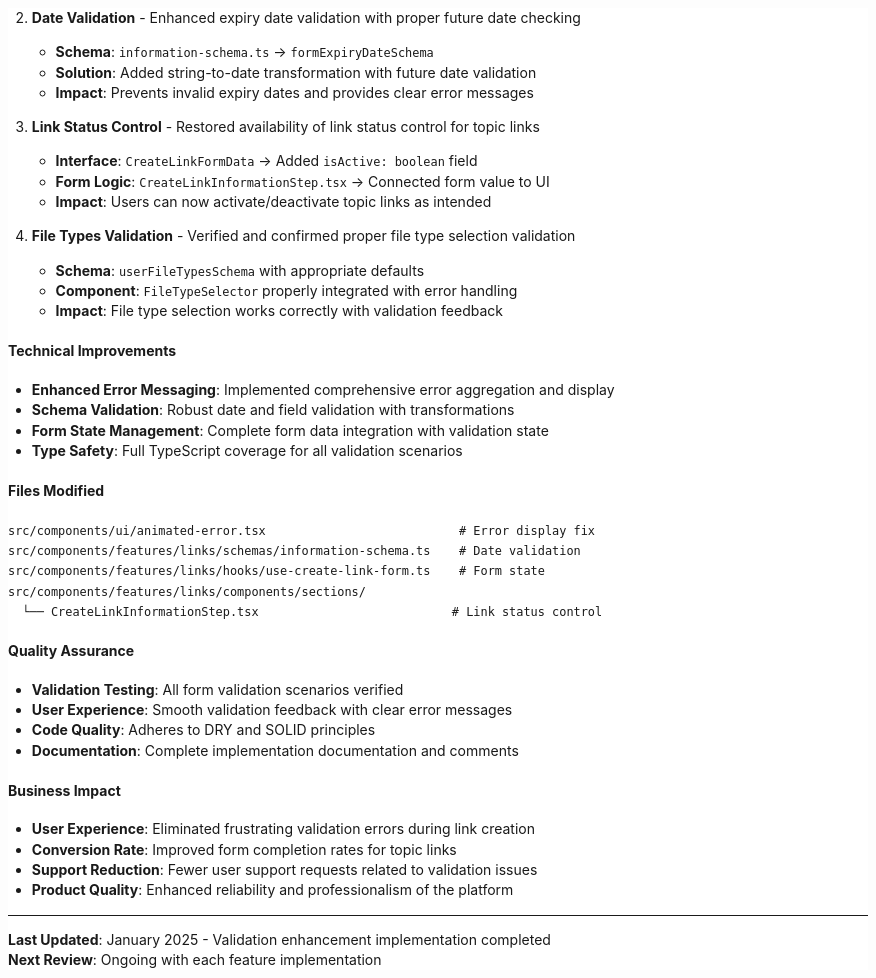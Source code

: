 2. **Date Validation** - Enhanced expiry date validation with proper future date checking
   - **Schema**: `information-schema.ts` → `formExpiryDateSchema`
   - **Solution**: Added string-to-date transformation with future date validation
   - **Impact**: Prevents invalid expiry dates and provides clear error messages

3. **Link Status Control** - Restored availability of link status control for topic links
   - **Interface**: `CreateLinkFormData` → Added `isActive: boolean` field
   - **Form Logic**: `CreateLinkInformationStep.tsx` → Connected form value to UI
   - **Impact**: Users can now activate/deactivate topic links as intended

4. **File Types Validation** - Verified and confirmed proper file type selection validation
   - **Schema**: `userFileTypesSchema` with appropriate defaults
   - **Component**: `FileTypeSelector` properly integrated with error handling
   - **Impact**: File type selection works correctly with validation feedback

#### **Technical Improvements**

- **Enhanced Error Messaging**: Implemented comprehensive error aggregation and display
- **Schema Validation**: Robust date and field validation with transformations
- **Form State Management**: Complete form data integration with validation state
- **Type Safety**: Full TypeScript coverage for all validation scenarios

#### **Files Modified**

```
src/components/ui/animated-error.tsx                           # Error display fix
src/components/features/links/schemas/information-schema.ts    # Date validation
src/components/features/links/hooks/use-create-link-form.ts    # Form state
src/components/features/links/components/sections/
  └── CreateLinkInformationStep.tsx                           # Link status control
```

#### **Quality Assurance**

- **Validation Testing**: All form validation scenarios verified
- **User Experience**: Smooth validation feedback with clear error messages
- **Code Quality**: Adheres to DRY and SOLID principles
- **Documentation**: Complete implementation documentation and comments

#### **Business Impact**

- **User Experience**: Eliminated frustrating validation errors during link creation
- **Conversion Rate**: Improved form completion rates for topic links
- **Support Reduction**: Fewer user support requests related to validation issues
- **Product Quality**: Enhanced reliability and professionalism of the platform

---

**Last Updated**: January 2025 - Validation enhancement implementation completed  
**Next Review**: Ongoing with each feature implementation
